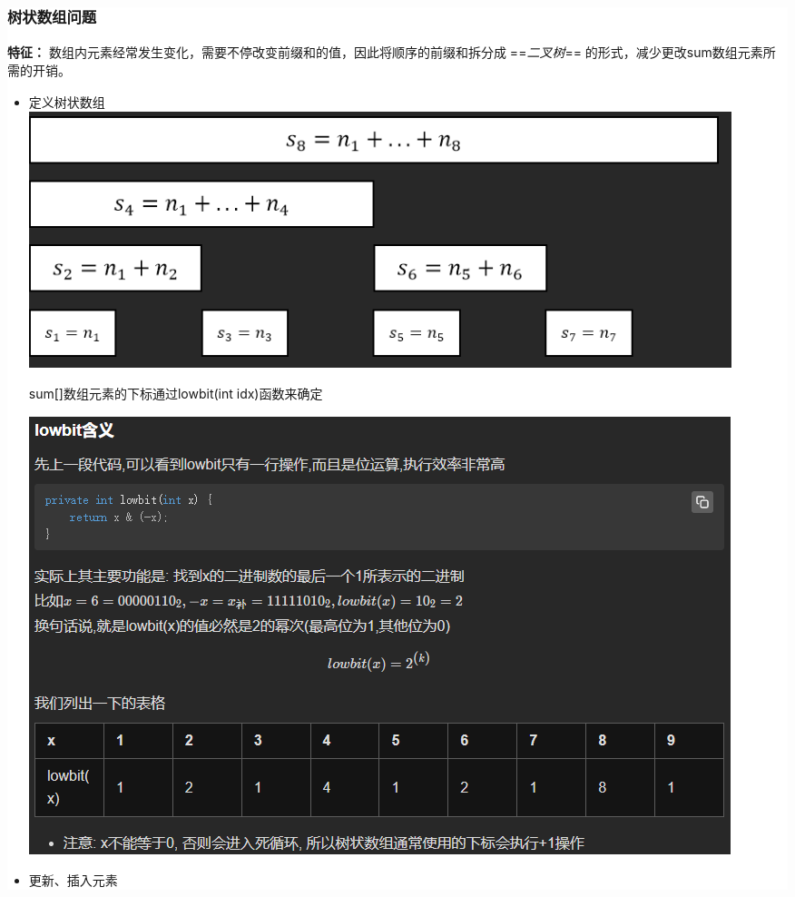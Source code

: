 ### 树状数组问题

**特征：** 数组内元素经常发生变化，需要不停改变前缀和的值，因此将顺序的前缀和拆分成 ==*二叉树*== 的形式，减少更改sum数组元素所需的开销。

- 定义树状数组
  ![树状数组定义](image/算法随笔/1649047527245.png)

  sum[]数组元素的下标通过lowbit(int idx)函数来确定

  ![lowbit元素](image/算法随笔/1649047584808.png)

- 更新、插入元素